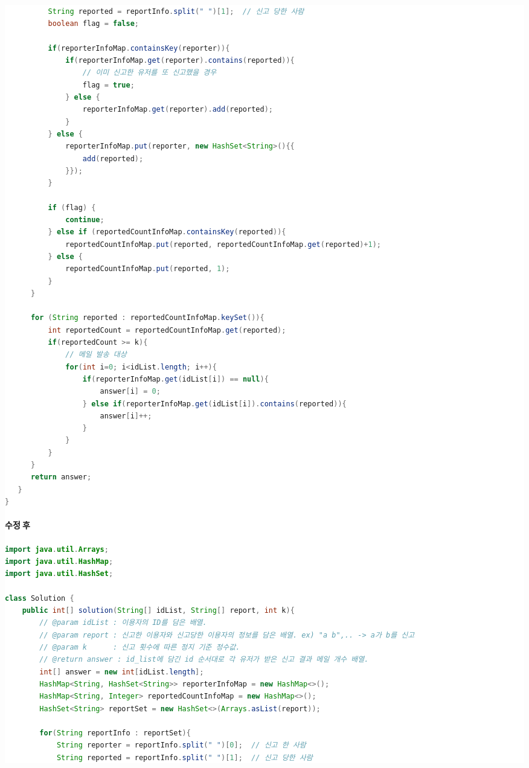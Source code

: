 ```java
          String reported = reportInfo.split(" ")[1];  // 신고 당한 사람
          boolean flag = false;
            
          if(reporterInfoMap.containsKey(reporter)){
              if(reporterInfoMap.get(reporter).contains(reported)){
                  // 이미 신고한 유저를 또 신고했을 경우
                  flag = true;
              } else {
                  reporterInfoMap.get(reporter).add(reported);    
              }
          } else {
              reporterInfoMap.put(reporter, new HashSet<String>(){{
                  add(reported);
              }});
          }
            
          if (flag) {
              continue;
          } else if (reportedCountInfoMap.containsKey(reported)){
              reportedCountInfoMap.put(reported, reportedCountInfoMap.get(reported)+1);
          } else {
              reportedCountInfoMap.put(reported, 1);
          }
      }
        
      for (String reported : reportedCountInfoMap.keySet()){
          int reportedCount = reportedCountInfoMap.get(reported);
          if(reportedCount >= k){
              // 메일 발송 대상
              for(int i=0; i<idList.length; i++){
                  if(reporterInfoMap.get(idList[i]) == null){
                      answer[i] = 0;
                  } else if(reporterInfoMap.get(idList[i]).contains(reported)){
                      answer[i]++;
                  }
              }
          }
      }
      return answer;
   }
}
```

#### **수정 후**
```java
import java.util.Arrays;
import java.util.HashMap;
import java.util.HashSet;

class Solution {
    public int[] solution(String[] idList, String[] report, int k){
        // @param idList : 이용자의 ID를 담은 배열.
        // @param report : 신고한 이용자와 신고당한 이용자의 정보를 담은 배열. ex) "a b",.. -> a가 b를 신고
        // @param k      : 신고 횟수에 따른 정지 기준 정수값.
        // @return answer : id_list에 담긴 id 순서대로 각 유저가 받은 신고 결과 메일 개수 배열.
        int[] answer = new int[idList.length];
        HashMap<String, HashSet<String>> reporterInfoMap = new HashMap<>();
        HashMap<String, Integer> reportedCountInfoMap = new HashMap<>();
        HashSet<String> reportSet = new HashSet<>(Arrays.asList(report));
        
        for(String reportInfo : reportSet){
            String reporter = reportInfo.split(" ")[0];  // 신고 한 사람
            String reported = reportInfo.split(" ")[1];  // 신고 당한 사람
```
